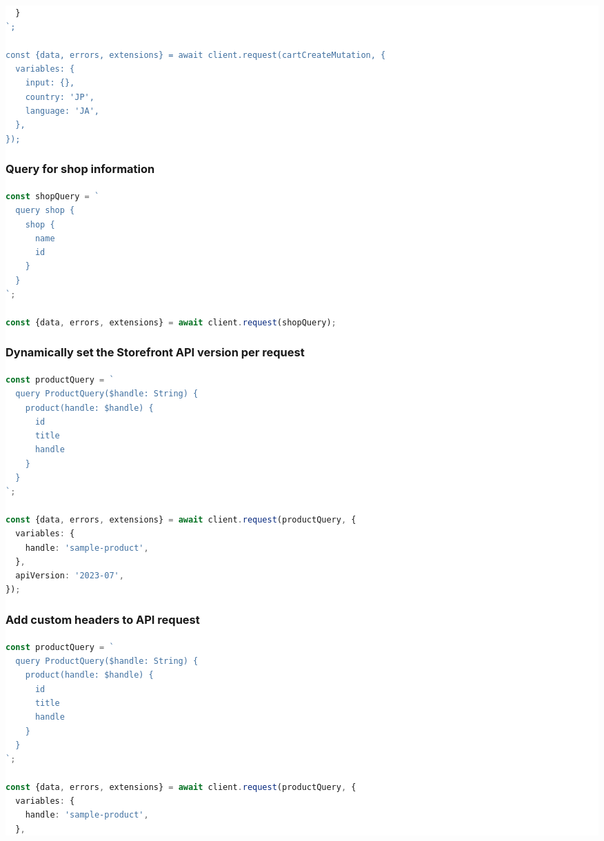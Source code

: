 ```typescript
  }
`;

const {data, errors, extensions} = await client.request(cartCreateMutation, {
  variables: {
    input: {},
    country: 'JP',
    language: 'JA',
  },
});
```

### Query for shop information

```typescript
const shopQuery = `
  query shop {
    shop {
      name
      id
    }
  }
`;

const {data, errors, extensions} = await client.request(shopQuery);
```

### Dynamically set the Storefront API version per request

```typescript
const productQuery = `
  query ProductQuery($handle: String) {
    product(handle: $handle) {
      id
      title
      handle
    }
  }
`;

const {data, errors, extensions} = await client.request(productQuery, {
  variables: {
    handle: 'sample-product',
  },
  apiVersion: '2023-07',
});
```

### Add custom headers to API request

```typescript
const productQuery = `
  query ProductQuery($handle: String) {
    product(handle: $handle) {
      id
      title
      handle
    }
  }
`;

const {data, errors, extensions} = await client.request(productQuery, {
  variables: {
    handle: 'sample-product',
  },
```